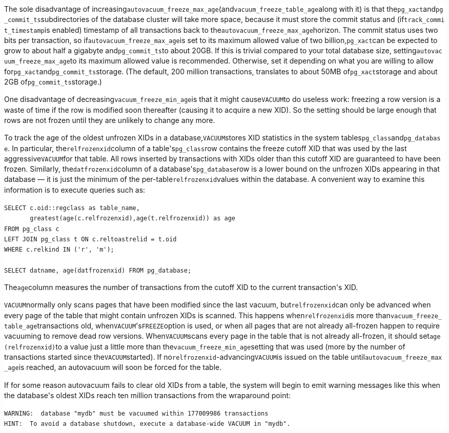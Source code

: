 The sole disadvantage of increasing`autovacuum_freeze_max_age`\(and`vacuum_freeze_table_age`along with it\) is that the`pg_xact`and`pg_commit_ts`subdirectories of the database cluster will take more space, because it must store the commit status and \(if`track_commit_timestamp`is enabled\) timestamp of all transactions back to the`autovacuum_freeze_max_age`horizon. The commit status uses two bits per transaction, so if`autovacuum_freeze_max_age`is set to its maximum allowed value of two billion,`pg_xact`can be expected to grow to about half a gigabyte and`pg_commit_ts`to about 20GB. If this is trivial compared to your total database size, setting`autovacuum_freeze_max_age`to its maximum allowed value is recommended. Otherwise, set it depending on what you are willing to allow for`pg_xact`and`pg_commit_ts`storage. \(The default, 200 million transactions, translates to about 50MB of`pg_xact`storage and about 2GB of`pg_commit_ts`storage.\)

One disadvantage of decreasing`vacuum_freeze_min_age`is that it might cause`VACUUM`to do useless work: freezing a row version is a waste of time if the row is modified soon thereafter \(causing it to acquire a new XID\). So the setting should be large enough that rows are not frozen until they are unlikely to change any more.

To track the age of the oldest unfrozen XIDs in a database,`VACUUM`stores XID statistics in the system tables`pg_class`and`pg_database`. In particular, the`relfrozenxid`column of a table's`pg_class`row contains the freeze cutoff XID that was used by the last aggressive`VACUUM`for that table. All rows inserted by transactions with XIDs older than this cutoff XID are guaranteed to have been frozen. Similarly, the`datfrozenxid`column of a database's`pg_database`row is a lower bound on the unfrozen XIDs appearing in that database — it is just the minimum of the per-table`relfrozenxid`values within the database. A convenient way to examine this information is to execute queries such as:

```
SELECT c.oid::regclass as table_name,
       greatest(age(c.relfrozenxid),age(t.relfrozenxid)) as age
FROM pg_class c
LEFT JOIN pg_class t ON c.reltoastrelid = t.oid
WHERE c.relkind IN ('r', 'm');

SELECT datname, age(datfrozenxid) FROM pg_database;

```

The`age`column measures the number of transactions from the cutoff XID to the current transaction's XID.

`VACUUM`normally only scans pages that have been modified since the last vacuum, but`relfrozenxid`can only be advanced when every page of the table that might contain unfrozen XIDs is scanned. This happens when`relfrozenxid`is more than`vacuum_freeze_table_age`transactions old, when`VACUUM`'s`FREEZE`option is used, or when all pages that are not already all-frozen happen to require vacuuming to remove dead row versions. When`VACUUM`scans every page in the table that is not already all-frozen, it should set`age(relfrozenxid)`to a value just a little more than the`vacuum_freeze_min_age`setting that was used \(more by the number of transactions started since the`VACUUM`started\). If no`relfrozenxid`-advancing`VACUUM`is issued on the table until`autovacuum_freeze_max_age`is reached, an autovacuum will soon be forced for the table.

If for some reason autovacuum fails to clear old XIDs from a table, the system will begin to emit warning messages like this when the database's oldest XIDs reach ten million transactions from the wraparound point:

```
WARNING:  database "mydb" must be vacuumed within 177009986 transactions
HINT:  To avoid a database shutdown, execute a database-wide VACUUM in "mydb".

```
